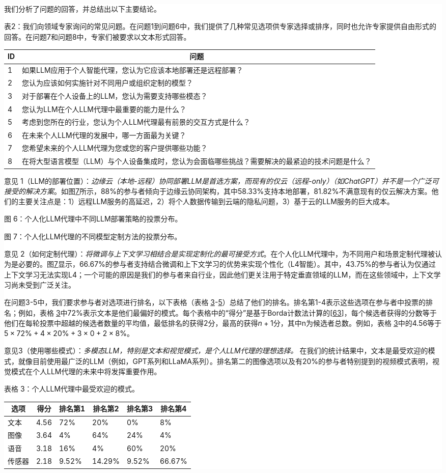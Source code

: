 我们分析了问题的回答，并总结出以下主要结论。

表2：我们向领域专家询问的常见问题。在问题1到问题6中，我们提供了几种常见选项供专家选择或排序，同时也允许专家提供自由形式的回答。在问题7和问题8中，专家们被要求以文本形式回答。

| ID | 问题 |
| --- | --- |
| 1 | 如果LLM应用于个人智能代理，您认为它应该本地部署还是远程部署？ |
| 2 | 您认为应该如何实施针对不同用户或组织定制的模型？ |
| 3 | 对于部署在个人设备上的LLM，您认为需要支持哪些模态？ |
| 4 | 您认为LLM在个人LLM代理中最重要的能力是什么？ |
| 5 | 考虑到您所在的行业，您认为个人LLM代理最有前景的交互方式是什么？ |
| 6 | 在未来个人LLM代理的发展中，哪一方面最为关键？ |
| 7 | 您希望未来的个人LLM代理为您或您的客户提供哪些功能？ |
| 8 | 在将大型语言模型（LLM）与个人设备集成时，您认为会面临哪些挑战？需要解决的最紧迫的技术问题是什么？ |

意见 1（LLM的部署位置）：*边缘云（本地-远程）协同部署LLM是首选方案，而现有的仅云（远程-only）（如ChatGPT）并不是一个广泛可接受的解决方案*。如图[7](https://arxiv.org/html/2401.05459v2#S3.F7 "Figure 7 ‣ 3.3 Opinions on Common Problems ‣ 3 Personal LLM Agents: Definition & Insights ‣ Personal LLM Agents: Insights and Survey about the Capability, Efficiency and Security")所示，88%的参与者倾向于边缘云协同架构，其中58.33%支持本地部署，81.82%不满意现有的仅云解决方案。他们的主要关注点是：1）远程LLM服务的高延迟，2）将个人数据传输到云端的隐私问题，3）基于云的LLM服务的巨大成本。

图 6：个人化LLM代理中不同LLM部署策略的投票分布。

图 7：个人化LLM代理的不同模型定制方法的投票分布。

意见 2（如何定制代理）：*将微调与上下文学习相结合是实现定制化的最可接受方式*。在个人化LLM代理中，为不同用户和场景定制代理被认为是必要的。图[7](https://arxiv.org/html/2401.05459v2#S3.F7 "Figure 7 ‣ 3.3 Opinions on Common Problems ‣ 3 Personal LLM Agents: Definition & Insights ‣ Personal LLM Agents: Insights and Survey about the Capability, Efficiency and Security")显示，66.67%的参与者支持结合微调和上下文学习的优势来实现个性化（L4智能）。其中，43.75%的参与者认为仅通过上下文学习无法实现L4；一个可能的原因是我们的参与者来自行业，因此他们更关注用于特定垂直领域的LLM，而在这些领域中，上下文学习尚未受到广泛关注。

在问题3-5中，我们要求参与者对选项进行排名，以下表格（表格 [3](https://arxiv.org/html/2401.05459v2#S3.T3 "表格 3 ‣ 3.3 对常见问题的看法 ‣ 3 个人LLM代理：定义与见解 ‣ 个人LLM代理：关于能力、效率与安全的见解与调查")-[5](https://arxiv.org/html/2401.05459v2#S3.T5 "表格 5 ‣ 3.3 对常见问题的看法 ‣ 3 个人LLM代理：定义与见解 ‣ 个人LLM代理：关于能力、效率与安全的见解与调查")）总结了他们的排名。排名第1-4表示这些选项在参与者中投票的排名；例如，表格 [3](https://arxiv.org/html/2401.05459v2#S3.T3 "表格 3 ‣ 3.3 对常见问题的看法 ‣ 3 个人LLM代理：定义与见解 ‣ 个人LLM代理：关于能力、效率与安全的见解与调查")中72%表示文本是他们最偏好的模式。每个表格中的“得分”是基于Borda计数法计算的[[63](https://arxiv.org/html/2401.05459v2#bib.bib63)]，每个候选者获得的分数等于他们在每轮投票中超越的候选者数量的平均值，最低排名的获得$2$分，最高的获得$n+1$分，其中n为候选者总数。例如，表格 [3](https://arxiv.org/html/2401.05459v2#S3.T3 "表格 3 ‣ 3.3 对常见问题的看法 ‣ 3 个人LLM代理：定义与见解 ‣ 个人LLM代理：关于能力、效率与安全的见解与调查")中的$4.56$等于$5\times 72\%+4\times 20\%+3\times 0+2\times 8\%$。

意见3（使用哪些模式）：*多模态LLM，特别是文本和视觉模式，是个人LLM代理的理想选择。* 在我们的统计结果中，文本是最受欢迎的模式，就像目前使用最广泛的LLM（例如，GPT系列和LLaMA系列）。排名第二的图像选项以及有20%的参与者特别提到的视频模式表明，视觉模式在个人LLM代理的未来中将发挥重要作用。

表格 3：个人LLM代理中最受欢迎的模式。

| 选项 | 得分 | 排名第1 | 排名第2 | 排名第3 | 排名第4 |
| --- | --- | --- | --- | --- | --- |
| 文本 | 4.56 | 72% | 20% | 0% | 8% |
| 图像 | 3.64 | 4% | 64% | 24% | 4% |
| 语音 | 3.18 | 16% | 4% | 60% | 20% |
| 传感器 | 2.18 | 9.52% | 14.29% | 9.52% | 66.67% |
